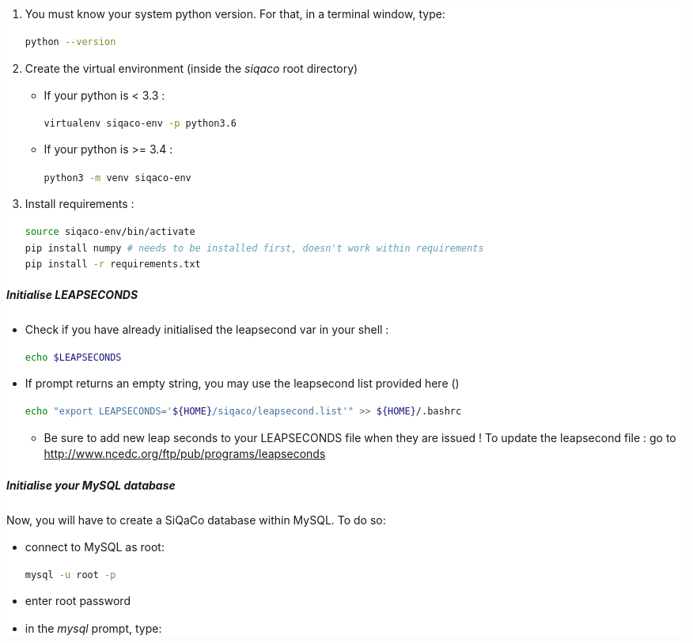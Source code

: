1. You must know your system python version. For that, in a terminal window, type:  

    ```sh
    python --version
    ```

2. Create the virtual environment (inside the _siqaco_ root directory)

    - If your python is < 3.3 :  

        ```sh
        virtualenv siqaco-env -p python3.6
        ```

    - If your python is >= 3.4 :  

        ```sh
        python3 -m venv siqaco-env
        ```

3. Install requirements :  

    ```sh
    source siqaco-env/bin/activate  
    pip install numpy # needs to be installed first, doesn't work within requirements
    pip install -r requirements.txt
    ```

##### Initialise LEAPSECONDS

  - Check if you have already initialised the leapsecond var in your shell :

    ```sh
    echo $LEAPSECONDS
    ```

  - If prompt returns an empty string, you may use the leapsecond list provided here ()

    ```sh
    echo "export LEAPSECONDS='${HOME}/siqaco/leapsecond.list'" >> ${HOME}/.bashrc
    ```

    - Be sure to add new leap seconds to your LEAPSECONDS file when they are issued ! To update the leapsecond file : go to http://www.ncedc.org/ftp/pub/programs/leapseconds



##### Initialise your MySQL database

Now, you will have to create a SiQaCo database within MySQL. To do so:

+ connect to MySQL as root:  

    ```sh
    mysql -u root -p
    ```

+ enter root password
+ in the _mysql_ prompt, type:
